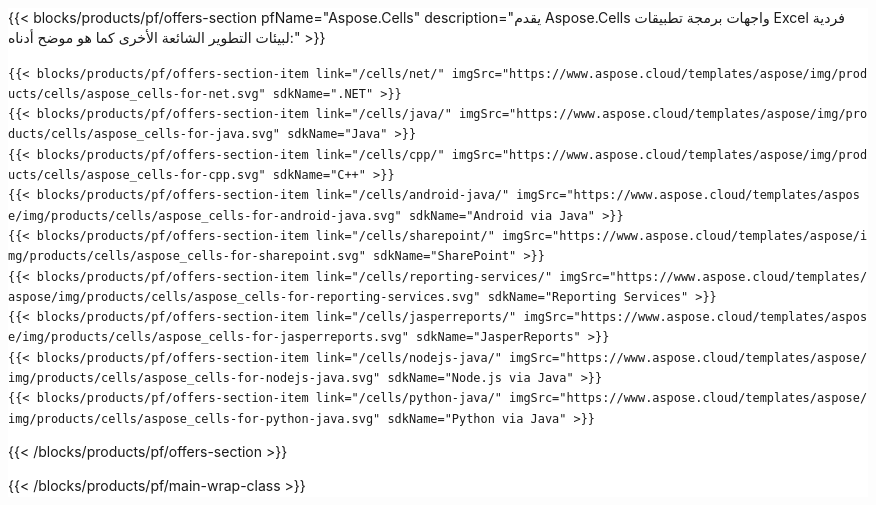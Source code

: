 {{< blocks/products/pf/offers-section pfName="Aspose.Cells" description="يقدم Aspose.Cells واجهات برمجة تطبيقات Excel فردية لبيئات التطوير الشائعة الأخرى كما هو موضح أدناه:" >}}

    {{< blocks/products/pf/offers-section-item link="/cells/net/" imgSrc="https://www.aspose.cloud/templates/aspose/img/products/cells/aspose_cells-for-net.svg" sdkName=".NET" >}}
    {{< blocks/products/pf/offers-section-item link="/cells/java/" imgSrc="https://www.aspose.cloud/templates/aspose/img/products/cells/aspose_cells-for-java.svg" sdkName="Java" >}}
    {{< blocks/products/pf/offers-section-item link="/cells/cpp/" imgSrc="https://www.aspose.cloud/templates/aspose/img/products/cells/aspose_cells-for-cpp.svg" sdkName="C++" >}}
    {{< blocks/products/pf/offers-section-item link="/cells/android-java/" imgSrc="https://www.aspose.cloud/templates/aspose/img/products/cells/aspose_cells-for-android-java.svg" sdkName="Android via Java" >}}
    {{< blocks/products/pf/offers-section-item link="/cells/sharepoint/" imgSrc="https://www.aspose.cloud/templates/aspose/img/products/cells/aspose_cells-for-sharepoint.svg" sdkName="SharePoint" >}}
    {{< blocks/products/pf/offers-section-item link="/cells/reporting-services/" imgSrc="https://www.aspose.cloud/templates/aspose/img/products/cells/aspose_cells-for-reporting-services.svg" sdkName="Reporting Services" >}}
    {{< blocks/products/pf/offers-section-item link="/cells/jasperreports/" imgSrc="https://www.aspose.cloud/templates/aspose/img/products/cells/aspose_cells-for-jasperreports.svg" sdkName="JasperReports" >}}
    {{< blocks/products/pf/offers-section-item link="/cells/nodejs-java/" imgSrc="https://www.aspose.cloud/templates/aspose/img/products/cells/aspose_cells-for-nodejs-java.svg" sdkName="Node.js via Java" >}}
    {{< blocks/products/pf/offers-section-item link="/cells/python-java/" imgSrc="https://www.aspose.cloud/templates/aspose/img/products/cells/aspose_cells-for-python-java.svg" sdkName="Python via Java" >}}

{{< /blocks/products/pf/offers-section >}}

{{< /blocks/products/pf/main-wrap-class >}}
